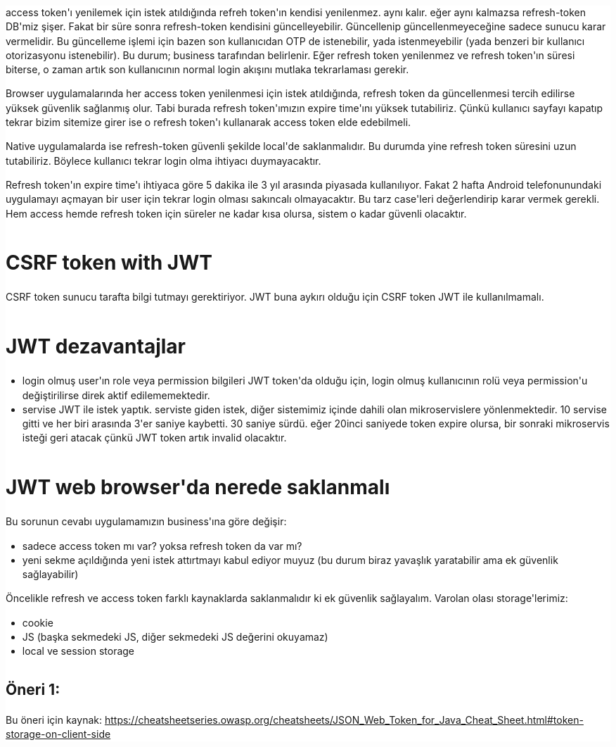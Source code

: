 access token'ı yenilemek için istek atıldığında refreh token'ın kendisi yenilenmez. aynı kalır. eğer aynı kalmazsa refresh-token DB'miz şişer. Fakat bir süre sonra refresh-token kendisini güncelleyebilir. Güncellenip güncellenmeyeceğine sadece sunucu karar vermelidir. Bu güncelleme işlemi için bazen son kullanıcıdan OTP de istenebilir, yada istenmeyebilir (yada benzeri bir kullanıcı otorizasyonu istenebilir). Bu durum; business tarafından belirlenir. Eğer refresh token yenilenmez ve refresh token'ın süresi biterse, o zaman artık son kullanıcının normal login akışını mutlaka tekrarlaması gerekir.

Browser uygulamalarında her access token yenilenmesi için istek atıldığında, refresh token da güncellenmesi tercih edilirse yüksek güvenlik sağlanmış olur. Tabi burada refresh token'ımızın expire time'ını yüksek tutabiliriz. Çünkü kullanıcı sayfayı kapatıp tekrar bizim sitemize girer ise o refresh token'ı kullanarak access token elde edebilmeli.

Native uygulamalarda ise refresh-token güvenli şekilde local'de saklanmalıdır. Bu durumda yine refresh token süresini uzun tutabiliriz. Böylece kullanıcı tekrar login olma ihtiyacı duymayacaktır.

Refresh token'ın expire time'ı ihtiyaca göre 5 dakika ile 3 yıl arasında piyasada kullanılıyor. Fakat 2 hafta Android telefonunundaki uygulamayı açmayan bir user için tekrar login olması sakıncalı olmayacaktır. Bu tarz case'leri değerlendirip karar vermek gerekli. Hem access hemde refresh token için süreler ne kadar kısa olursa, sistem o kadar güvenli olacaktır.

# CSRF token with JWT
CSRF token sunucu tarafta bilgi tutmayı gerektiriyor. JWT buna aykırı olduğu için CSRF token JWT ile kullanılmamalı.

# JWT dezavantajlar
- login olmuş user'ın role veya permission bilgileri JWT token'da olduğu için, login olmuş kullanıcının rolü veya permission'u değiştirilirse direk aktif edilememektedir.
- servise JWT ile istek yaptık. serviste giden istek, diğer sistemimiz içinde dahili olan mikroservislere yönlenmektedir. 10 servise gitti ve her biri arasında 3'er saniye kaybetti. 30 saniye sürdü. eğer 20inci saniyede token expire olursa, bir sonraki mikroservis isteği geri atacak çünkü JWT token artık invalid olacaktır.

# JWT web browser'da nerede saklanmalı
Bu sorunun cevabı uygulamamızın business'ına göre değişir:
- sadece access token mı var? yoksa refresh token da var mı?
- yeni sekme açıldığında yeni istek attırtmayı kabul ediyor muyuz (bu durum biraz yavaşlık yaratabilir ama ek güvenlik sağlayabilir)

Öncelikle refresh ve access token farklı kaynaklarda saklanmalıdır ki ek güvenlik sağlayalım. Varolan olası storage'lerimiz:
- cookie
- JS (başka sekmedeki JS, diğer sekmedeki JS değerini okuyamaz)
- local ve session storage

## Öneri 1:

Bu öneri için kaynak: https://cheatsheetseries.owasp.org/cheatsheets/JSON_Web_Token_for_Java_Cheat_Sheet.html#token-storage-on-client-side
